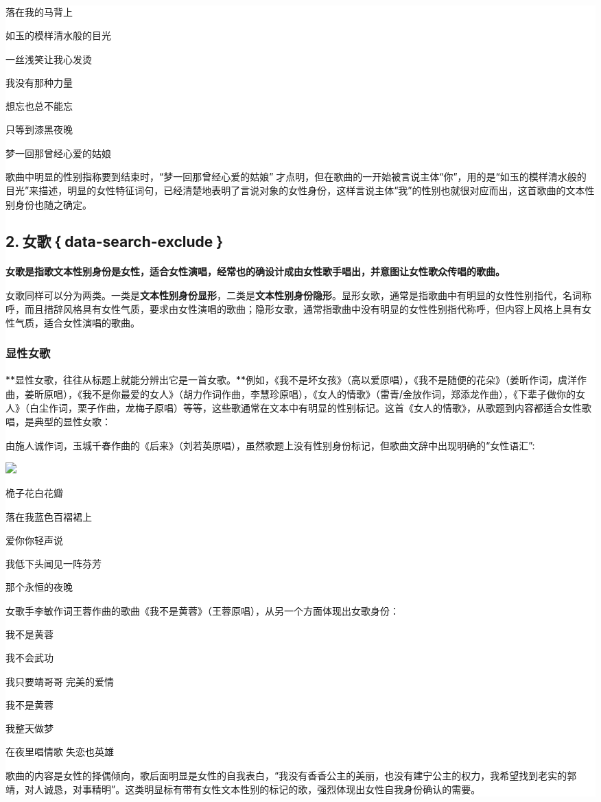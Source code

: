 落在我的马背上

如玉的模样清水般的目光

一丝浅笑让我心发烫

我没有那种力量

想忘也总不能忘

只等到漆黑夜晚

梦一回那曾经心爱的姑娘

歌曲中明显的性别指称要到结束时，“梦一回那曾经心爱的姑娘” 才点明，但在歌曲的一开始被言说主体“你”，用的是“如玉的模样清水般的目光”来描述，明显的女性特征词句，已经清楚地表明了言说对象的女性身份，这样言说主体“我”的性别也就很对应而出，这首歌曲的文本性别身份也随之确定。

## 2. 女歌 { data-search-exclude }

**女歌是指歌文本性别身份是女性，适合女性演唱，经常也的确设计成由女性歌手唱出，并意图让女性歌众传唱的歌曲。**

女歌同样可以分为两类。一类是**文本性别身份显形**，二类是**文本性别身份隐形**。显形女歌，通常是指歌曲中有明显的女性性别指代，名词称呼，而且措辞风格具有女性气质，要求由女性演唱的歌曲；隐形女歌，通常指歌曲中没有明显的女性性别指代称呼，但内容上风格上具有女性气质，适合女性演唱的歌曲。

### 显性女歌

**显性女歌，往往从标题上就能分辨出它是一首女歌。**例如，《我不是坏女孩》（高以爱原唱），《我不是随便的花朵》（姜昕作词，虞洋作曲，姜昕原唱），《我不是你最爱的女人》（胡力作词作曲，李慧珍原唱），《女人的情歌》（雷青/金放作词，郑添龙作曲），《下辈子做你的女人》（白尘作词，栗子作曲，龙梅子原唱）等等，这些歌通常在文本中有明显的性别标记。这首《女人的情歌》，从歌题到内容都适合女性歌唱，是典型的显性女歌：

由施人诚作词，玉城千春作曲的《后来》（刘若英原唱），虽然歌题上没有性别身份标记，但歌曲文辞中出现明确的“女性语汇”:

![](http://5b0988e595225.cdn.sohucs.com/images/20171126/df974081c0be4f9cb22b4fff72f18527.jpeg)

桅子花白花瓣

落在我蓝色百褶裙上

爱你你轻声说

我低下头闻见一阵芬芳

那个永恒的夜晚

女歌手李敏作词王蓉作曲的歌曲《我不是黄蓉》（王蓉原唱），从另一个方面体现出女歌身份：

我不是黄蓉

我不会武功

我只要靖哥哥 完美的爱情

我不是黄蓉

我整天做梦

在夜里唱情歌 失恋也英雄

歌曲的内容是女性的择偶倾向，歌后面明显是女性的自我表白，“我没有香香公主的美丽，也没有建宁公主的权力，我希望找到老实的郭靖，对人诚恳，对事精明”。这类明显标有带有女性文本性别的标记的歌，强烈体现出女性自我身份确认的需要。
